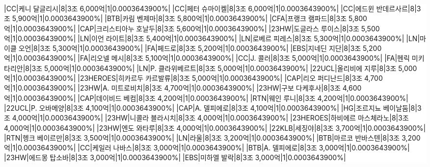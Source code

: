 |CC|케니 달글리시|8|3조 6,000억|1|0.0003643900%|
|CC|페터 슈마이켈|8|3조 6,000억|1|0.0003643900%|
|CC|에드윈 반데르사르|8|3조 5,900억|1|0.0003643900%|
|BTB|카림 벤제마|8|3조 5,800억|1|0.0003643900%|
|CFA|프랭크 램파드|8|3조 5,800억|1|0.0003643900%|
|CAP|크리스티아누 호날두|8|3조 5,600억|1|0.0003643900%|
|23HW|도글라스 루이스|8|3조 5,500억|1|0.0003643900%|
|LN|이언 라이트|8|3조 5,400억|1|0.0003643900%|
|LN|로베르 피레스|8|3조 5,300억|1|0.0003643900%|
|LN|마이클 오언|8|3조 5,300억|1|0.0003643900%|
|FA|페드로|8|3조 5,200억|1|0.0003643900%|
|EBS|지네딘 지단|8|3조 5,200억|1|0.0003643900%|
|FA|리오넬 메시|8|3조 5,100억|1|0.0003643900%|
|CC|J. 콜러|8|3조 5,000억|1|0.0003643900%|
|FA|헨릭 미키타리안|8|3조 5,000억|1|0.0003643900%|
|LN|P. 클라위베르트|8|3조 5,000억|1|0.0003643900%|
|22UCL|올리비에 지루|8|3조 5,000억|1|0.0003643900%|
|23HEROES|히카르두 카르발류|8|3조 5,000억|1|0.0003643900%|
|CAP|리오 퍼디난드|8|3조 4,700억|1|0.0003643900%|
|23HW|A. 미트로비치|8|3조 4,700억|1|0.0003643900%|
|23HW|구보 다케후사|8|3조 4,600억|1|0.0003643900%|
|CAP|데이비드 베컴|8|3조 4,200억|1|0.0003643900%|
|RTN|웨인 루니|8|3조 4,200억|1|0.0003643900%|
|22UCL|P. 오바메양|8|3조 4,100억|1|0.0003643900%|
|CAP|A. 델피에로|8|3조 4,100억|1|0.0003643900%|
|HG|조르지뇨 베이날둠|8|3조 4,000억|1|0.0003643900%|
|23HW|니콜라 블라시치|8|3조 4,000억|1|0.0003643900%|
|23HEROES|하비에르 마스체라노|8|3조 4,000억|1|0.0003643900%|
|23HW|엔도 와타루|8|3조 4,000억|1|0.0003643900%|
|22KLB|세징야|8|3조 3,700억|1|0.0003643900%|
|RTN|헹크 베이르만|8|3조 3,500억|1|0.0003643900%|
|LN|라울|8|3조 3,200억|1|0.0003643900%|
|BTB|마르코 반바스텐|8|3조 3,200억|1|0.0003643900%|
|CC|케일러 나바스|8|3조 3,000억|1|0.0003643900%|
|BTB|A. 델피에로|8|3조 3,000억|1|0.0003643900%|
|23HW|에드몽 탑소바|8|3조 3,000억|1|0.0003643900%|
|EBS|미하엘 발락|8|3조 3,000억|1|0.0003643900%|